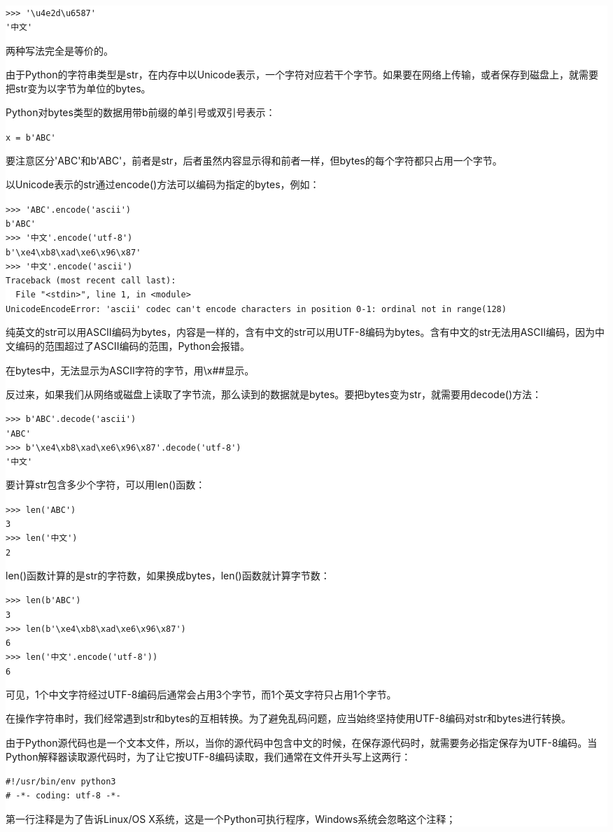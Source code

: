 	>>> '\u4e2d\u6587'
	'中文'
两种写法完全是等价的。

由于Python的字符串类型是str，在内存中以Unicode表示，一个字符对应若干个字节。如果要在网络上传输，或者保存到磁盘上，就需要把str变为以字节为单位的bytes。

Python对bytes类型的数据用带b前缀的单引号或双引号表示：

	x = b'ABC'
要注意区分'ABC'和b'ABC'，前者是str，后者虽然内容显示得和前者一样，但bytes的每个字符都只占用一个字节。

以Unicode表示的str通过encode()方法可以编码为指定的bytes，例如：

	>>> 'ABC'.encode('ascii')
	b'ABC'
	>>> '中文'.encode('utf-8')
	b'\xe4\xb8\xad\xe6\x96\x87'
	>>> '中文'.encode('ascii')
	Traceback (most recent call last):
	  File "<stdin>", line 1, in <module>
	UnicodeEncodeError: 'ascii' codec can't encode characters in position 0-1: ordinal not in range(128)
纯英文的str可以用ASCII编码为bytes，内容是一样的，含有中文的str可以用UTF-8编码为bytes。含有中文的str无法用ASCII编码，因为中文编码的范围超过了ASCII编码的范围，Python会报错。

在bytes中，无法显示为ASCII字符的字节，用\x##显示。

反过来，如果我们从网络或磁盘上读取了字节流，那么读到的数据就是bytes。要把bytes变为str，就需要用decode()方法：

	>>> b'ABC'.decode('ascii')
	'ABC'
	>>> b'\xe4\xb8\xad\xe6\x96\x87'.decode('utf-8')
	'中文'
要计算str包含多少个字符，可以用len()函数：

	>>> len('ABC')
	3
	>>> len('中文')
	2
len()函数计算的是str的字符数，如果换成bytes，len()函数就计算字节数：

	>>> len(b'ABC')
	3
	>>> len(b'\xe4\xb8\xad\xe6\x96\x87')
	6
	>>> len('中文'.encode('utf-8'))
	6
可见，1个中文字符经过UTF-8编码后通常会占用3个字节，而1个英文字符只占用1个字节。

在操作字符串时，我们经常遇到str和bytes的互相转换。为了避免乱码问题，应当始终坚持使用UTF-8编码对str和bytes进行转换。

由于Python源代码也是一个文本文件，所以，当你的源代码中包含中文的时候，在保存源代码时，就需要务必指定保存为UTF-8编码。当Python解释器读取源代码时，为了让它按UTF-8编码读取，我们通常在文件开头写上这两行：

	#!/usr/bin/env python3
	# -*- coding: utf-8 -*-
第一行注释是为了告诉Linux/OS X系统，这是一个Python可执行程序，Windows系统会忽略这个注释；
